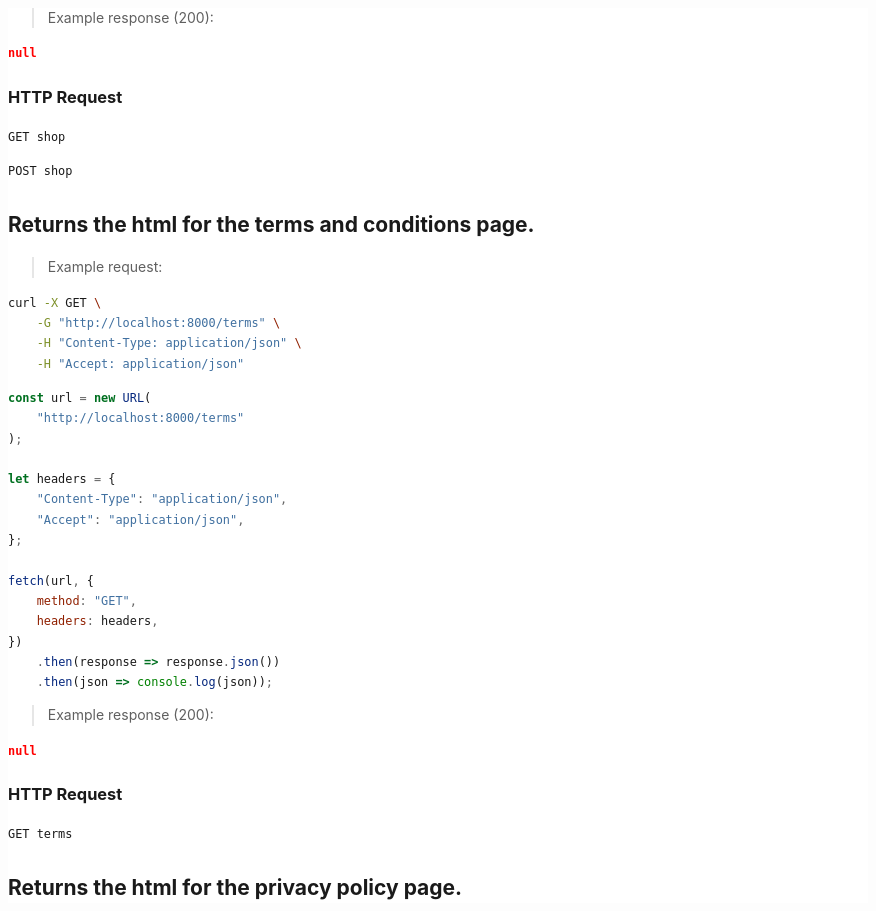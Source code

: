 
> Example response (200):

```json
null
```

### HTTP Request
`GET shop`

`POST shop`





## Returns the html for the terms and conditions page.

> Example request:

```bash
curl -X GET \
    -G "http://localhost:8000/terms" \
    -H "Content-Type: application/json" \
    -H "Accept: application/json"
```

```javascript
const url = new URL(
    "http://localhost:8000/terms"
);

let headers = {
    "Content-Type": "application/json",
    "Accept": "application/json",
};

fetch(url, {
    method: "GET",
    headers: headers,
})
    .then(response => response.json())
    .then(json => console.log(json));
```


> Example response (200):

```json
null
```

### HTTP Request
`GET terms`





## Returns the html for the privacy policy page.
